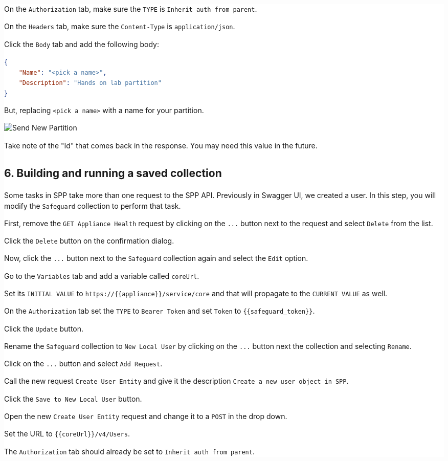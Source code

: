 On the `Authorization` tab, make sure the `TYPE` is `Inherit auth from parent`.

On the `Headers` tab, make sure the `Content-Type` is `application/json`.

Click the `Body` tab and add the following body:

```JSON
{
	"Name": "<pick a name>",
	"Description": "Hands on lab partition"
}
```

But, replacing `<pick a name>` with a name for your partition.

![Send New Partition](img/send-new-partition.png)

Take note of the "Id" that comes back in the response. You may need this value
in the future.

## 6. Building and running a saved collection

Some tasks in SPP take more than one request to the SPP API. Previously
in Swagger UI, we created a user. In this step, you will modify the `Safeguard`
collection to perform that task.

First, remove the `GET Appliance Health` request by clicking on the `...`
button next to the request and select `Delete` from the list.

Click the `Delete` button on the confirmation dialog.

Now, click the `...` button next to the `Safeguard` collection again and select
the `Edit` option.

Go to the `Variables` tab and add a variable called `coreUrl`.

Set its `INITIAL VALUE` to `https://{{appliance}}/service/core` and that will
propagate to the `CURRENT VALUE` as well.

On the `Authorization` tab set the `TYPE` to `Bearer Token` and set `Token` to
`{{safeguard_token}}`.

Click the `Update` button.

Rename the `Safeguard` collection to `New Local User` by clicking on the `...`
button next the collection and selecting `Rename`.

Click on the `...` button and select `Add Request`.

Call the new request `Create User Entity` and give it the description
`Create a new user object in SPP`.

Click the `Save to New Local User` button.

Open the new `Create User Entity` request and change it to a `POST` in the drop
down.

Set the URL to `{{coreUrl}}/v4/Users`.

The `Authorization` tab should already be set to `Inherit auth from parent`.
